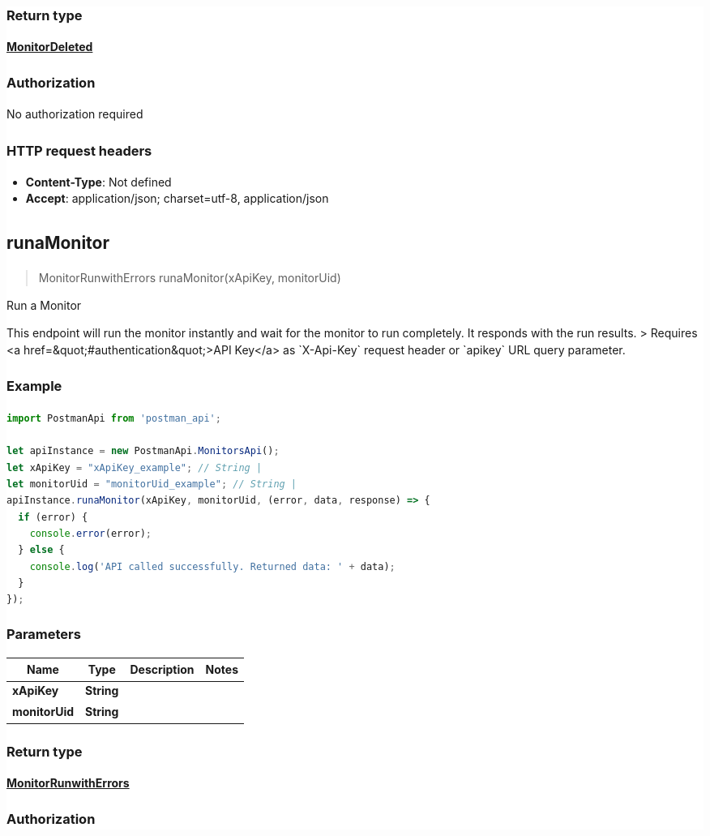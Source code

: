 ### Return type

[**MonitorDeleted**](MonitorDeleted.md)

### Authorization

No authorization required

### HTTP request headers

- **Content-Type**: Not defined
- **Accept**: application/json; charset=utf-8, application/json


## runaMonitor

> MonitorRunwithErrors runaMonitor(xApiKey, monitorUid)

Run a Monitor

This endpoint will run the monitor instantly and wait for the monitor to run completely. It responds with the run results.  &gt; Requires &lt;a href&#x3D;\&quot;#authentication\&quot;&gt;API Key&lt;/a&gt; as &#x60;X-Api-Key&#x60; request header or &#x60;apikey&#x60; URL query parameter.

### Example

```javascript
import PostmanApi from 'postman_api';

let apiInstance = new PostmanApi.MonitorsApi();
let xApiKey = "xApiKey_example"; // String | 
let monitorUid = "monitorUid_example"; // String | 
apiInstance.runaMonitor(xApiKey, monitorUid, (error, data, response) => {
  if (error) {
    console.error(error);
  } else {
    console.log('API called successfully. Returned data: ' + data);
  }
});
```

### Parameters


Name | Type | Description  | Notes
------------- | ------------- | ------------- | -------------
 **xApiKey** | **String**|  | 
 **monitorUid** | **String**|  | 

### Return type

[**MonitorRunwithErrors**](MonitorRunwithErrors.md)

### Authorization
